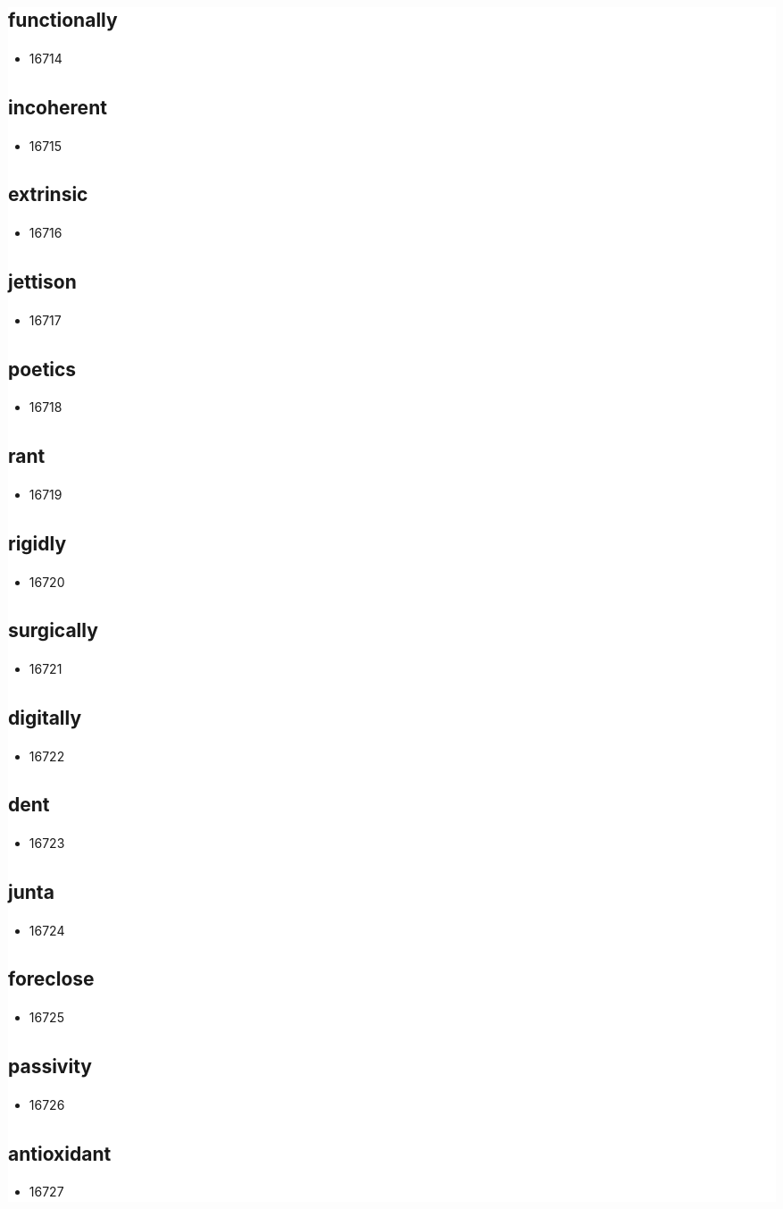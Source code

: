 ## functionally
* 16714

## incoherent
* 16715

## extrinsic
* 16716

## jettison
* 16717

## poetics
* 16718

## rant
* 16719

## rigidly
* 16720

## surgically
* 16721

## digitally
* 16722

## dent
* 16723

## junta
* 16724

## foreclose
* 16725

## passivity
* 16726

## antioxidant
* 16727
